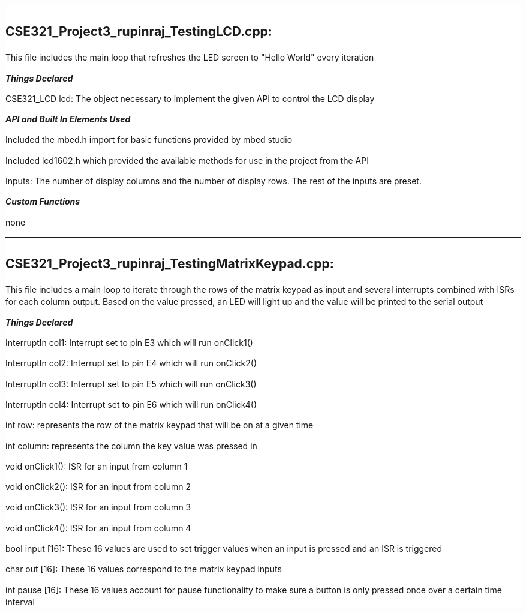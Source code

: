 --------------------
**CSE321_Project3_rupinraj_TestingLCD.cpp:**
--------------------
 
This file includes the main loop that refreshes the LED screen to "Hello World" every iteration

***Things Declared***

CSE321_LCD lcd: The object necessary to implement the given API to control the LCD display

***API and Built In Elements Used***

Included the mbed.h import for basic functions provided by mbed studio

Included lcd1602.h which provided the available methods for use in the project from the API

Inputs: The number of display columns and the number of display rows. The rest of the inputs are preset.

***Custom Functions***

none


--------------------
**CSE321_Project3_rupinraj_TestingMatrixKeypad.cpp:**
--------------------

This file includes a main loop to iterate through the rows of the matrix keypad as input and several interrupts combined with ISRs for each column output.
Based on the value pressed, an LED will light up and the value will be printed to the serial output

***Things Declared***

InterruptIn col1: Interrupt set to pin E3 which will run onClick1()

InterruptIn col2: Interrupt set to pin E4 which will run onClick2()

InterruptIn col3: Interrupt set to pin E5 which will run onClick3()

InterruptIn col4: Interrupt set to pin E6 which will run onClick4()

int row: represents the row of the matrix keypad that will be on at a given time

int column: represents the column the key value was pressed in

void onClick1(): ISR for an input from column 1

void onClick2(): ISR for an input from column 2

void onClick3(): ISR for an input from column 3

void onClick4(): ISR for an input from column 4

bool input [16]: These 16 values are used to set trigger values when an input is pressed and an ISR is triggered

char out [16]: These 16 values correspond to the matrix keypad inputs

int pause [16]: These 16 values account for pause functionality to make sure a button is only pressed once over a certain time interval
